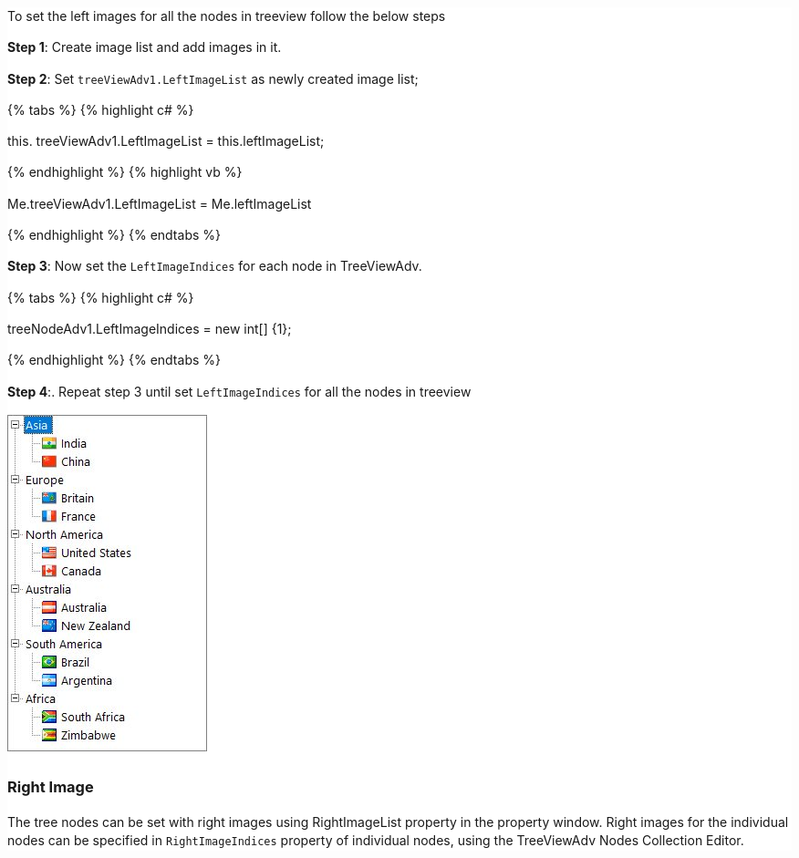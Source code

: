 To set the left images for all the nodes in treeview follow the below steps 

<b>Step 1</b>: Create image list and add images in it.

<b>Step 2</b>: Set `treeViewAdv1.LeftImageList` as newly created image list;

{% tabs %}
{% highlight c# %}

this. treeViewAdv1.LeftImageList = this.leftImageList;

{% endhighlight %}
{% highlight vb %}

Me.treeViewAdv1.LeftImageList = Me.leftImageList

{% endhighlight %}
{% endtabs %}
			
<b>Step 3</b>: Now set the `LeftImageIndices` for each node in TreeViewAdv.

{% tabs %}
{% highlight c# %}

treeNodeAdv1.LeftImageIndices = new int[] {1};

{% endhighlight %}
{% endtabs %}

<b>Step 4</b>:. Repeat step 3 until  set `LeftImageIndices` for all the nodes in treeview

![TreeNodeAdv_Customization_Img21](TreeNodeAdv_Customization_Images/TreeNodeAdv_Customization_Img21.jpg)

### Right Image

The tree nodes can be set with right images using RightImageList property in the property window. Right images for the individual nodes can be specified in `RightImageIndices` property of individual nodes, using the TreeViewAdv Nodes Collection Editor.
